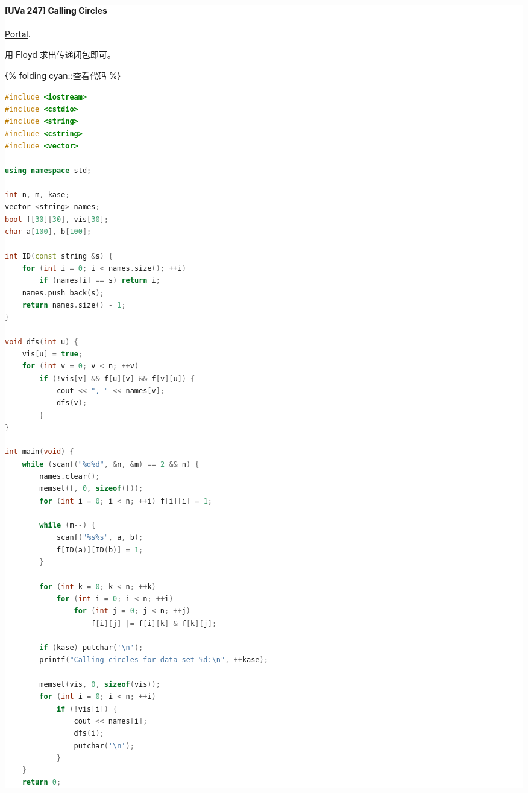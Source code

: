 #### [UVa 247] Calling Circles

[Portal](https://www.luogu.com.cn/problem/UVA247).

用 Floyd 求出传递闭包即可。

{% folding cyan::查看代码 %}
```cpp
#include <iostream>
#include <cstdio>
#include <string>
#include <cstring>
#include <vector>

using namespace std;

int n, m, kase;
vector <string> names;
bool f[30][30], vis[30];
char a[100], b[100];

int ID(const string &s) {
    for (int i = 0; i < names.size(); ++i)
        if (names[i] == s) return i;
    names.push_back(s);
    return names.size() - 1;
}

void dfs(int u) {
    vis[u] = true;
    for (int v = 0; v < n; ++v)
        if (!vis[v] && f[u][v] && f[v][u]) {
            cout << ", " << names[v];
            dfs(v);
        }
}

int main(void) {
    while (scanf("%d%d", &n, &m) == 2 && n) {
        names.clear();
        memset(f, 0, sizeof(f));
        for (int i = 0; i < n; ++i) f[i][i] = 1;

        while (m--) {
            scanf("%s%s", a, b);
            f[ID(a)][ID(b)] = 1;
        }

        for (int k = 0; k < n; ++k)
            for (int i = 0; i < n; ++i)
                for (int j = 0; j < n; ++j)
                    f[i][j] |= f[i][k] & f[k][j];

        if (kase) putchar('\n');
        printf("Calling circles for data set %d:\n", ++kase);

        memset(vis, 0, sizeof(vis));
        for (int i = 0; i < n; ++i)
            if (!vis[i]) {
                cout << names[i];
                dfs(i);
                putchar('\n');
            }
    }
    return 0;
```